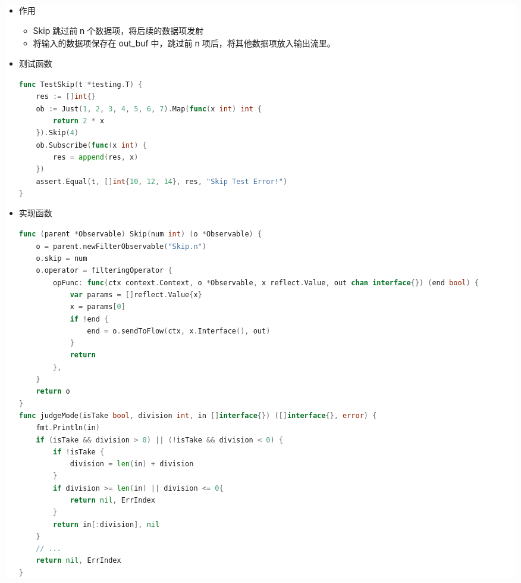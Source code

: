 * 作用

    * Skip 跳过前 n 个数据项，将后续的数据项发射
    * 将输入的数据项保存在 out_buf 中，跳过前 n 项后，将其他数据项放入输出流里。

* 测试函数

    ```go
    func TestSkip(t *testing.T) {
    	res := []int{}
    	ob := Just(1, 2, 3, 4, 5, 6, 7).Map(func(x int) int {
    		return 2 * x
    	}).Skip(4)
    	ob.Subscribe(func(x int) {
    		res = append(res, x)
    	})
    	assert.Equal(t, []int{10, 12, 14}, res, "Skip Test Error!")
    }
    ```

* 实现函数

    ```go
    func (parent *Observable) Skip(num int) (o *Observable) {
    	o = parent.newFilterObservable("Skip.n")
    	o.skip = num
    	o.operator = filteringOperator {
    		opFunc: func(ctx context.Context, o *Observable, x reflect.Value, out chan interface{}) (end bool) {
    			var params = []reflect.Value{x}
    			x = params[0]
    			if !end {
    				end = o.sendToFlow(ctx, x.Interface(), out)
    			}
    			return
    		},
    	}
    	return o
    }
    func judgeMode(isTake bool, division int, in []interface{}) ([]interface{}, error) {
    	fmt.Println(in)
    	if (isTake && division > 0) || (!isTake && division < 0) {
    		if !isTake {
    			division = len(in) + division
    		}
    		if division >= len(in) || division <= 0{
    			return nil, ErrIndex
    		}
    		return in[:division], nil
    	}
    	// ...
    	return nil, ErrIndex
    }
    ```
